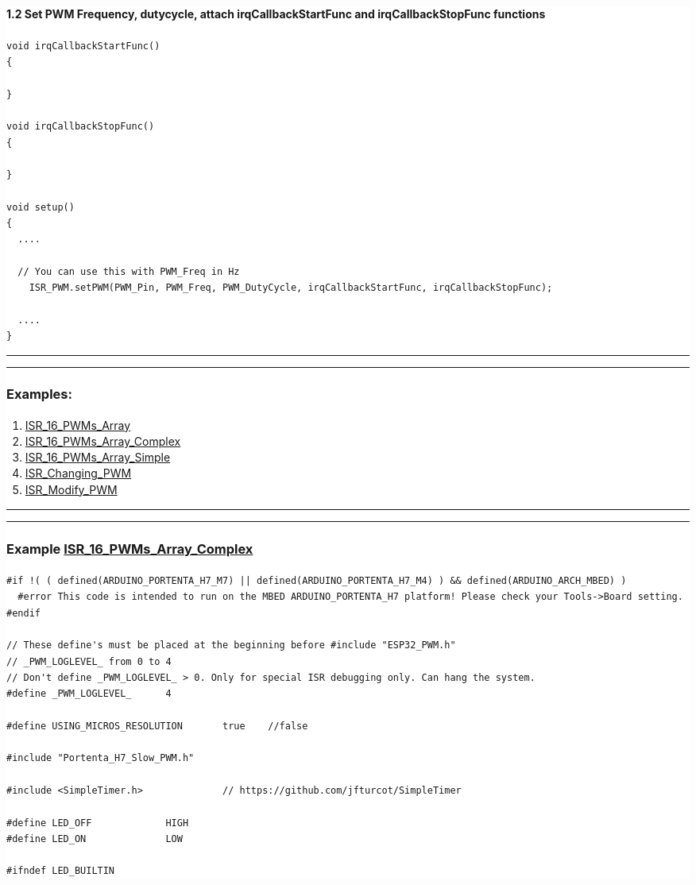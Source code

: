 #### 1.2 Set PWM Frequency, dutycycle, attach irqCallbackStartFunc and irqCallbackStopFunc functions

```
void irqCallbackStartFunc()
{

}

void irqCallbackStopFunc()
{

}

void setup()
{
  ....
  
  // You can use this with PWM_Freq in Hz
    ISR_PWM.setPWM(PWM_Pin, PWM_Freq, PWM_DutyCycle, irqCallbackStartFunc, irqCallbackStopFunc);
                   
  ....                 
}  
```

---
---

### Examples: 

 1. [ISR_16_PWMs_Array](examples/ISR_16_PWMs_Array)
 2. [ISR_16_PWMs_Array_Complex](examples/ISR_16_PWMs_Array_Complex)
 3. [ISR_16_PWMs_Array_Simple](examples/ISR_16_PWMs_Array_Simple) 
 4. [ISR_Changing_PWM](examples/ISR_Changing_PWM)
 5. [ISR_Modify_PWM](examples/ISR_Modify_PWM)

 
---
---

### Example [ISR_16_PWMs_Array_Complex](examples/ISR_16_PWMs_Array_Complex)

```
#if !( ( defined(ARDUINO_PORTENTA_H7_M7) || defined(ARDUINO_PORTENTA_H7_M4) ) && defined(ARDUINO_ARCH_MBED) )
  #error This code is intended to run on the MBED ARDUINO_PORTENTA_H7 platform! Please check your Tools->Board setting. 
#endif

// These define's must be placed at the beginning before #include "ESP32_PWM.h"
// _PWM_LOGLEVEL_ from 0 to 4
// Don't define _PWM_LOGLEVEL_ > 0. Only for special ISR debugging only. Can hang the system.
#define _PWM_LOGLEVEL_      4

#define USING_MICROS_RESOLUTION       true    //false 

#include "Portenta_H7_Slow_PWM.h"

#include <SimpleTimer.h>              // https://github.com/jfturcot/SimpleTimer

#define LED_OFF             HIGH
#define LED_ON              LOW

#ifndef LED_BUILTIN
```